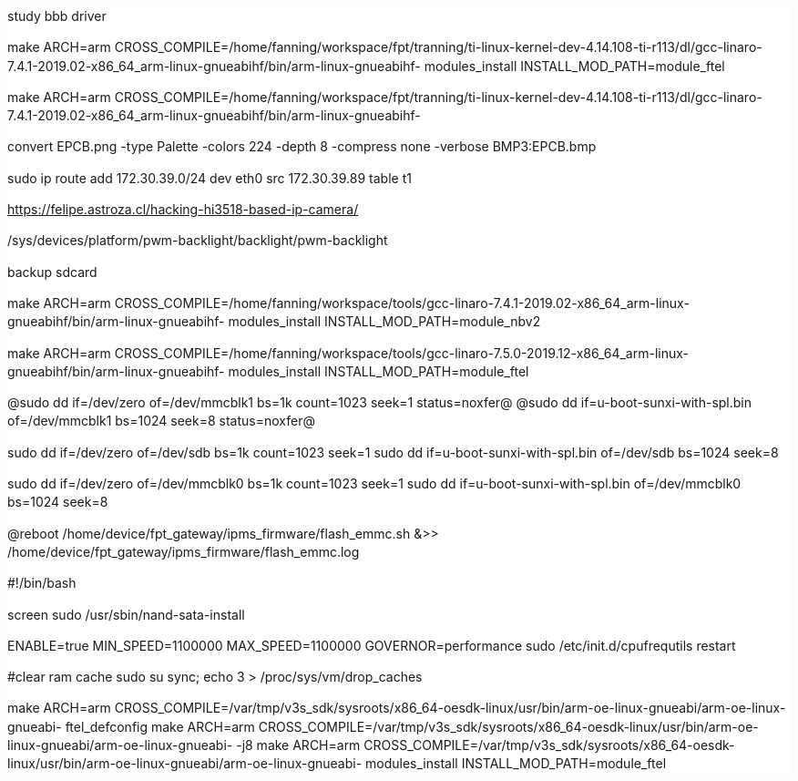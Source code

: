 study bbb driver

make ARCH=arm CROSS_COMPILE=/home/fanning/workspace/fpt/tranning/ti-linux-kernel-dev-4.14.108-ti-r113/dl/gcc-linaro-7.4.1-2019.02-x86_64_arm-linux-gnueabihf/bin/arm-linux-gnueabihf- modules_install INSTALL_MOD_PATH=module_ftel

make ARCH=arm CROSS_COMPILE=/home/fanning/workspace/fpt/tranning/ti-linux-kernel-dev-4.14.108-ti-r113/dl/gcc-linaro-7.4.1-2019.02-x86_64_arm-linux-gnueabihf/bin/arm-linux-gnueabihf-


convert EPCB.png -type Palette -colors 224 -depth 8 -compress none -verbose BMP3:EPCB.bmp

sudo ip route add 172.30.39.0/24 dev eth0 src 172.30.39.89 table t1

https://felipe.astroza.cl/hacking-hi3518-based-ip-camera/

/sys/devices/platform/pwm-backlight/backlight/pwm-backlight

backup sdcard

make ARCH=arm CROSS_COMPILE=/home/fanning/workspace/tools/gcc-linaro-7.4.1-2019.02-x86_64_arm-linux-gnueabihf/bin/arm-linux-gnueabihf- modules_install INSTALL_MOD_PATH=module_nbv2

make ARCH=arm CROSS_COMPILE=/home/fanning/workspace/tools/gcc-linaro-7.5.0-2019.12-x86_64_arm-linux-gnueabihf/bin/arm-linux-gnueabihf- modules_install INSTALL_MOD_PATH=module_ftel

@sudo dd if=/dev/zero of=/dev/mmcblk1 bs=1k count=1023 seek=1 status=noxfer@
@sudo dd if=u-boot-sunxi-with-spl.bin of=/dev/mmcblk1 bs=1024 seek=8 status=noxfer@

sudo dd if=/dev/zero of=/dev/sdb bs=1k count=1023 seek=1
sudo dd if=u-boot-sunxi-with-spl.bin of=/dev/sdb bs=1024 seek=8

sudo dd if=/dev/zero of=/dev/mmcblk0 bs=1k count=1023 seek=1
sudo dd if=u-boot-sunxi-with-spl.bin of=/dev/mmcblk0 bs=1024 seek=8




@reboot /home/device/fpt_gateway/ipms_firmware/flash_emmc.sh &>> /home/device/fpt_gateway/ipms_firmware/flash_emmc.log


#!/bin/bash

screen sudo /usr/sbin/nand-sata-install




ENABLE=true
MIN_SPEED=1100000
MAX_SPEED=1100000
GOVERNOR=performance
sudo /etc/init.d/cpufrequtils restart

#clear ram cache
sudo su
sync; echo 3 > /proc/sys/vm/drop_caches

make ARCH=arm CROSS_COMPILE=/var/tmp/v3s_sdk/sysroots/x86_64-oesdk-linux/usr/bin/arm-oe-linux-gnueabi/arm-oe-linux-gnueabi- ftel_defconfig
make ARCH=arm CROSS_COMPILE=/var/tmp/v3s_sdk/sysroots/x86_64-oesdk-linux/usr/bin/arm-oe-linux-gnueabi/arm-oe-linux-gnueabi- -j8
make ARCH=arm CROSS_COMPILE=/var/tmp/v3s_sdk/sysroots/x86_64-oesdk-linux/usr/bin/arm-oe-linux-gnueabi/arm-oe-linux-gnueabi- modules_install INSTALL_MOD_PATH=module_ftel
